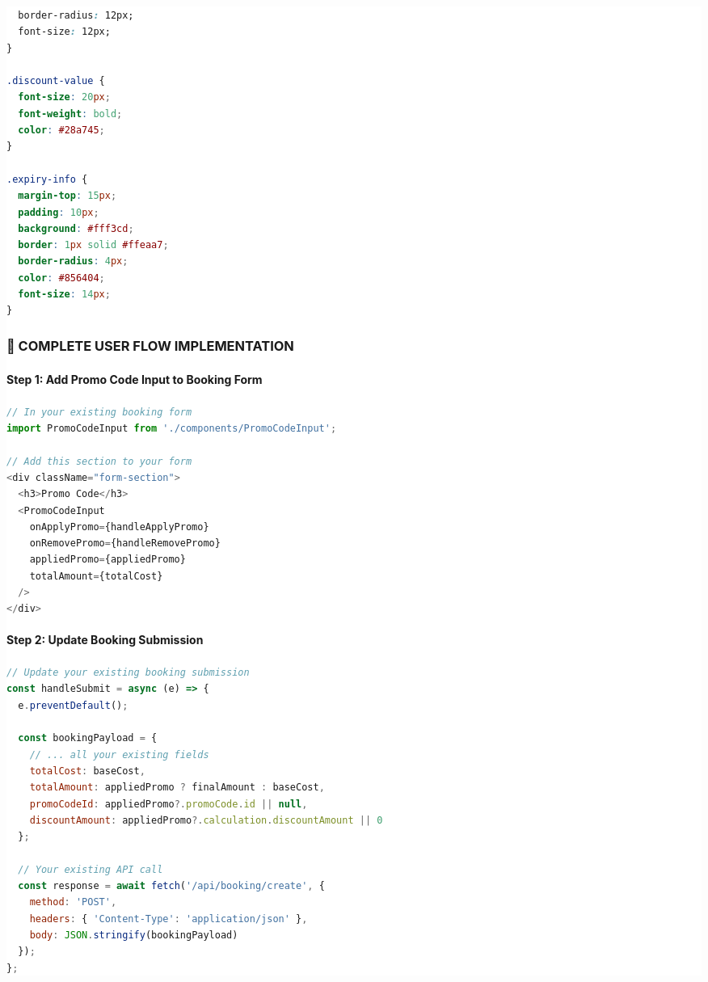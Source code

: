 ```css
  border-radius: 12px;
  font-size: 12px;
}

.discount-value {
  font-size: 20px;
  font-weight: bold;
  color: #28a745;
}

.expiry-info {
  margin-top: 15px;
  padding: 10px;
  background: #fff3cd;
  border: 1px solid #ffeaa7;
  border-radius: 4px;
  color: #856404;
  font-size: 14px;
}
```

### 🔄 COMPLETE USER FLOW IMPLEMENTATION

#### Step 1: Add Promo Code Input to Booking Form
```javascript
// In your existing booking form
import PromoCodeInput from './components/PromoCodeInput';

// Add this section to your form
<div className="form-section">
  <h3>Promo Code</h3>
  <PromoCodeInput
    onApplyPromo={handleApplyPromo}
    onRemovePromo={handleRemovePromo}
    appliedPromo={appliedPromo}
    totalAmount={totalCost}
  />
</div>
```

#### Step 2: Update Booking Submission
```javascript
// Update your existing booking submission
const handleSubmit = async (e) => {
  e.preventDefault();
  
  const bookingPayload = {
    // ... all your existing fields
    totalCost: baseCost,
    totalAmount: appliedPromo ? finalAmount : baseCost,
    promoCodeId: appliedPromo?.promoCode.id || null,
    discountAmount: appliedPromo?.calculation.discountAmount || 0
  };
  
  // Your existing API call
  const response = await fetch('/api/booking/create', {
    method: 'POST',
    headers: { 'Content-Type': 'application/json' },
    body: JSON.stringify(bookingPayload)
  });
};
```
